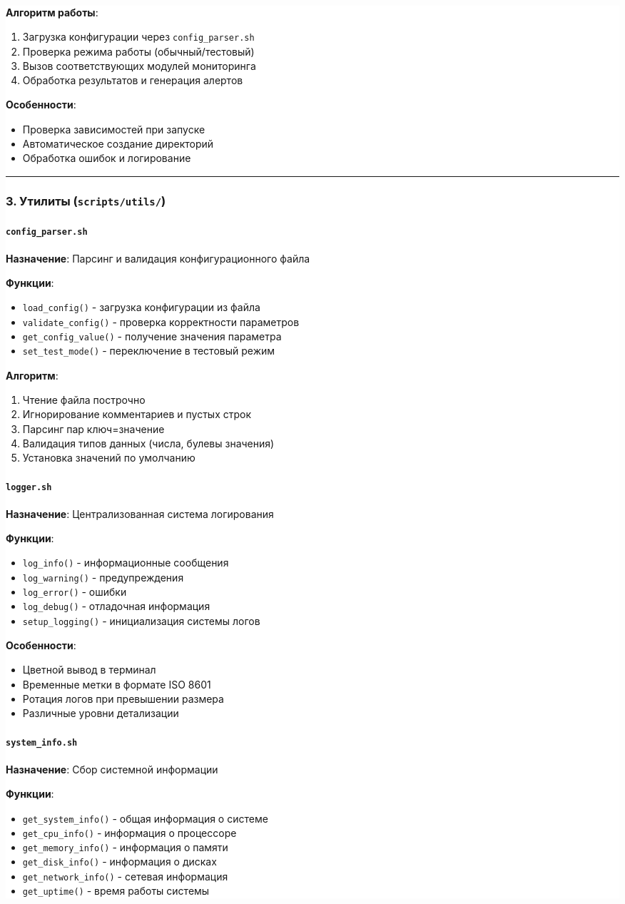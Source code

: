 **Алгоритм работы**:
1. Загрузка конфигурации через `config_parser.sh`
2. Проверка режима работы (обычный/тестовый)
3. Вызов соответствующих модулей мониторинга
4. Обработка результатов и генерация алертов

**Особенности**:
- Проверка зависимостей при запуске
- Автоматическое создание директорий
- Обработка ошибок и логирование

---

### 3. Утилиты (`scripts/utils/`)

#### `config_parser.sh`
**Назначение**: Парсинг и валидация конфигурационного файла

**Функции**:
- `load_config()` - загрузка конфигурации из файла
- `validate_config()` - проверка корректности параметров
- `get_config_value()` - получение значения параметра
- `set_test_mode()` - переключение в тестовый режим

**Алгоритм**:
1. Чтение файла построчно
2. Игнорирование комментариев и пустых строк
3. Парсинг пар ключ=значение
4. Валидация типов данных (числа, булевы значения)
5. Установка значений по умолчанию

#### `logger.sh`
**Назначение**: Централизованная система логирования

**Функции**:
- `log_info()` - информационные сообщения
- `log_warning()` - предупреждения
- `log_error()` - ошибки
- `log_debug()` - отладочная информация
- `setup_logging()` - инициализация системы логов

**Особенности**:
- Цветной вывод в терминал
- Временные метки в формате ISO 8601
- Ротация логов при превышении размера
- Различные уровни детализации

#### `system_info.sh`
**Назначение**: Сбор системной информации

**Функции**:
- `get_system_info()` - общая информация о системе
- `get_cpu_info()` - информация о процессоре
- `get_memory_info()` - информация о памяти
- `get_disk_info()` - информация о дисках
- `get_network_info()` - сетевая информация
- `get_uptime()` - время работы системы
